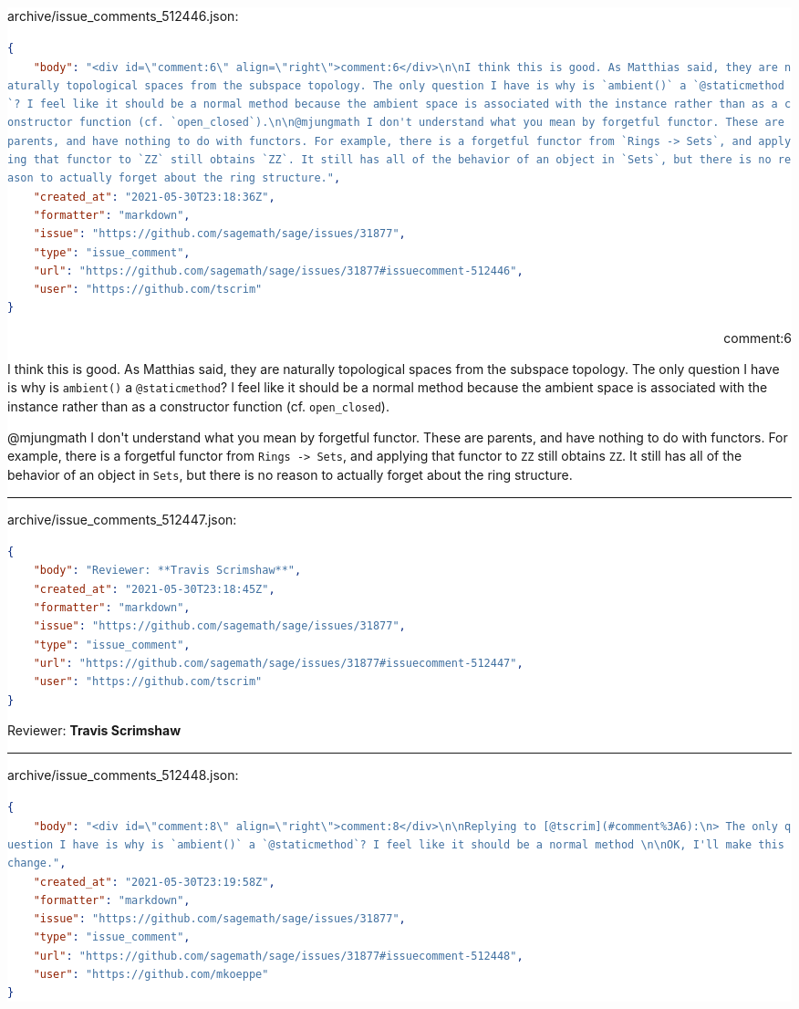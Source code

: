 archive/issue_comments_512446.json:
```json
{
    "body": "<div id=\"comment:6\" align=\"right\">comment:6</div>\n\nI think this is good. As Matthias said, they are naturally topological spaces from the subspace topology. The only question I have is why is `ambient()` a `@staticmethod`? I feel like it should be a normal method because the ambient space is associated with the instance rather than as a constructor function (cf. `open_closed`).\n\n@mjungmath I don't understand what you mean by forgetful functor. These are parents, and have nothing to do with functors. For example, there is a forgetful functor from `Rings -> Sets`, and applying that functor to `ZZ` still obtains `ZZ`. It still has all of the behavior of an object in `Sets`, but there is no reason to actually forget about the ring structure.",
    "created_at": "2021-05-30T23:18:36Z",
    "formatter": "markdown",
    "issue": "https://github.com/sagemath/sage/issues/31877",
    "type": "issue_comment",
    "url": "https://github.com/sagemath/sage/issues/31877#issuecomment-512446",
    "user": "https://github.com/tscrim"
}
```

<div id="comment:6" align="right">comment:6</div>

I think this is good. As Matthias said, they are naturally topological spaces from the subspace topology. The only question I have is why is `ambient()` a `@staticmethod`? I feel like it should be a normal method because the ambient space is associated with the instance rather than as a constructor function (cf. `open_closed`).

@mjungmath I don't understand what you mean by forgetful functor. These are parents, and have nothing to do with functors. For example, there is a forgetful functor from `Rings -> Sets`, and applying that functor to `ZZ` still obtains `ZZ`. It still has all of the behavior of an object in `Sets`, but there is no reason to actually forget about the ring structure.



---

archive/issue_comments_512447.json:
```json
{
    "body": "Reviewer: **Travis Scrimshaw**",
    "created_at": "2021-05-30T23:18:45Z",
    "formatter": "markdown",
    "issue": "https://github.com/sagemath/sage/issues/31877",
    "type": "issue_comment",
    "url": "https://github.com/sagemath/sage/issues/31877#issuecomment-512447",
    "user": "https://github.com/tscrim"
}
```

Reviewer: **Travis Scrimshaw**



---

archive/issue_comments_512448.json:
```json
{
    "body": "<div id=\"comment:8\" align=\"right\">comment:8</div>\n\nReplying to [@tscrim](#comment%3A6):\n> The only question I have is why is `ambient()` a `@staticmethod`? I feel like it should be a normal method \n\nOK, I'll make this change.",
    "created_at": "2021-05-30T23:19:58Z",
    "formatter": "markdown",
    "issue": "https://github.com/sagemath/sage/issues/31877",
    "type": "issue_comment",
    "url": "https://github.com/sagemath/sage/issues/31877#issuecomment-512448",
    "user": "https://github.com/mkoeppe"
}
```
